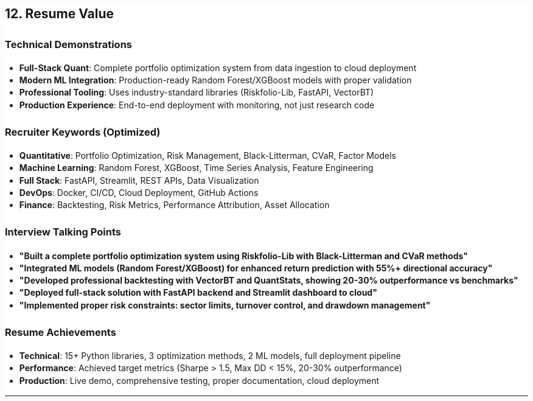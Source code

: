 ## 12. Resume Value

### Technical Demonstrations
- **Full-Stack Quant**: Complete portfolio optimization system from data ingestion to cloud deployment
- **Modern ML Integration**: Production-ready Random Forest/XGBoost models with proper validation
- **Professional Tooling**: Uses industry-standard libraries (Riskfolio-Lib, FastAPI, VectorBT)
- **Production Experience**: End-to-end deployment with monitoring, not just research code

### Recruiter Keywords (Optimized)
- **Quantitative**: Portfolio Optimization, Risk Management, Black-Litterman, CVaR, Factor Models
- **Machine Learning**: Random Forest, XGBoost, Time Series Analysis, Feature Engineering
- **Full Stack**: FastAPI, Streamlit, REST APIs, Data Visualization
- **DevOps**: Docker, CI/CD, Cloud Deployment, GitHub Actions
- **Finance**: Backtesting, Risk Metrics, Performance Attribution, Asset Allocation

### Interview Talking Points
- **"Built a complete portfolio optimization system using Riskfolio-Lib with Black-Litterman and CVaR methods"**
- **"Integrated ML models (Random Forest/XGBoost) for enhanced return prediction with 55%+ directional accuracy"**
- **"Developed professional backtesting with VectorBT and QuantStats, showing 20-30% outperformance vs benchmarks"**
- **"Deployed full-stack solution with FastAPI backend and Streamlit dashboard to cloud"**
- **"Implemented proper risk constraints: sector limits, turnover control, and drawdown management"**

### Resume Achievements
- **Technical**: 15+ Python libraries, 3 optimization methods, 2 ML models, full deployment pipeline
- **Performance**: Achieved target metrics (Sharpe > 1.5, Max DD < 15%, 20-30% outperformance)
- **Production**: Live demo, comprehensive testing, proper documentation, cloud deployment

---
